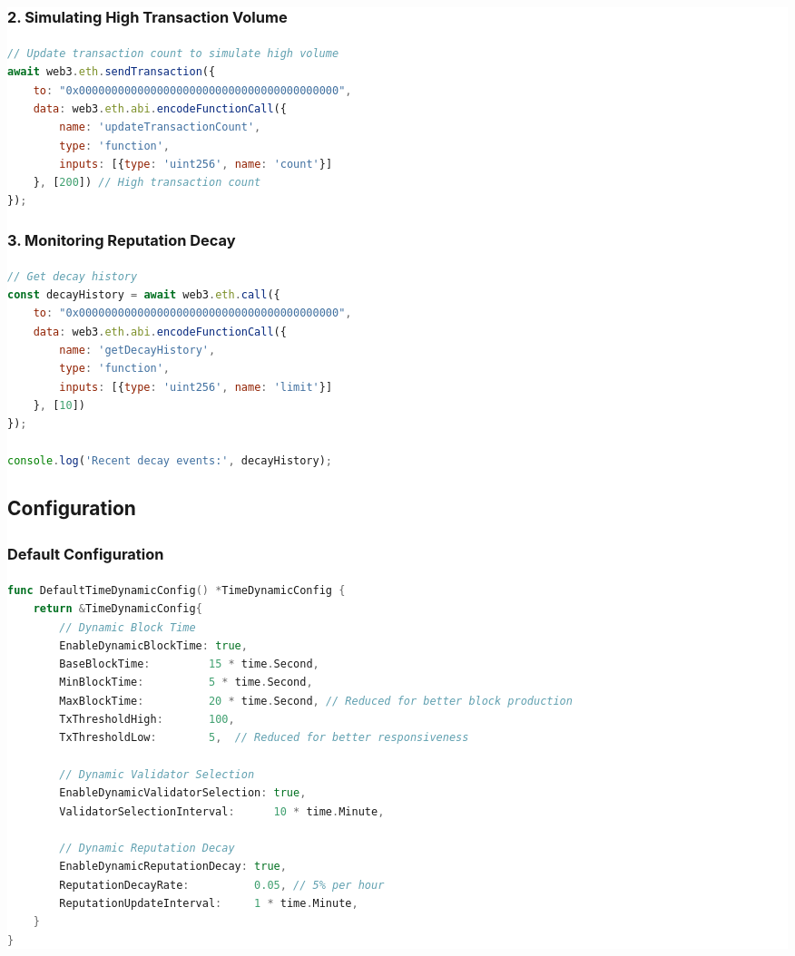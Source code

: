 ### 2. Simulating High Transaction Volume

```javascript
// Update transaction count to simulate high volume
await web3.eth.sendTransaction({
    to: "0x0000000000000000000000000000000000000000",
    data: web3.eth.abi.encodeFunctionCall({
        name: 'updateTransactionCount',
        type: 'function',
        inputs: [{type: 'uint256', name: 'count'}]
    }, [200]) // High transaction count
});
```

### 3. Monitoring Reputation Decay

```javascript
// Get decay history
const decayHistory = await web3.eth.call({
    to: "0x0000000000000000000000000000000000000000",
    data: web3.eth.abi.encodeFunctionCall({
        name: 'getDecayHistory',
        type: 'function',
        inputs: [{type: 'uint256', name: 'limit'}]
    }, [10])
});

console.log('Recent decay events:', decayHistory);
```

## Configuration

### Default Configuration
```go
func DefaultTimeDynamicConfig() *TimeDynamicConfig {
    return &TimeDynamicConfig{
        // Dynamic Block Time
        EnableDynamicBlockTime: true,
        BaseBlockTime:         15 * time.Second,
        MinBlockTime:          5 * time.Second,
        MaxBlockTime:          20 * time.Second, // Reduced for better block production
        TxThresholdHigh:       100,
        TxThresholdLow:        5,  // Reduced for better responsiveness
        
        // Dynamic Validator Selection
        EnableDynamicValidatorSelection: true,
        ValidatorSelectionInterval:      10 * time.Minute,
        
        // Dynamic Reputation Decay
        EnableDynamicReputationDecay: true,
        ReputationDecayRate:          0.05, // 5% per hour
        ReputationUpdateInterval:     1 * time.Minute,
    }
}
```
